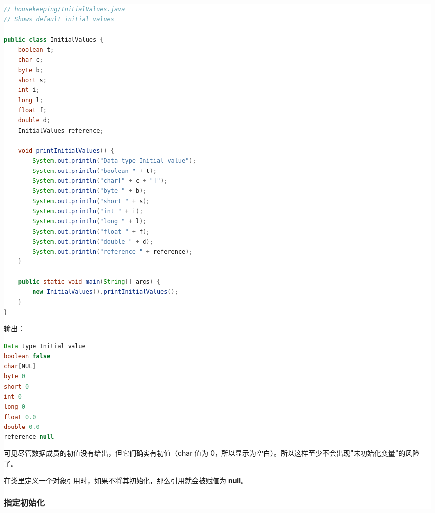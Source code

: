 ```java
// housekeeping/InitialValues.java
// Shows default initial values

public class InitialValues {
    boolean t;
    char c;
    byte b;
    short s;
    int i;
    long l;
    float f;
    double d;
    InitialValues reference;

    void printInitialValues() {
        System.out.println("Data type Initial value");
        System.out.println("boolean " + t);
        System.out.println("char[" + c + "]");
        System.out.println("byte " + b);
        System.out.println("short " + s);
        System.out.println("int " + i);
        System.out.println("long " + l);
        System.out.println("float " + f);
        System.out.println("double " + d);
        System.out.println("reference " + reference);
    }

    public static void main(String[] args) {
        new InitialValues().printInitialValues();
    }
}
```

输出：

```Java
Data type Initial value
boolean false
char[NUL]
byte 0
short 0
int 0
long 0
float 0.0
double 0.0
reference null
```

可见尽管数据成员的初值没有给出，但它们确实有初值（char 值为 0，所以显示为空白）。所以这样至少不会出现"未初始化变量"的风险了。

在类里定义一个对象引用时，如果不将其初始化，那么引用就会被赋值为 **null**。

### 指定初始化
